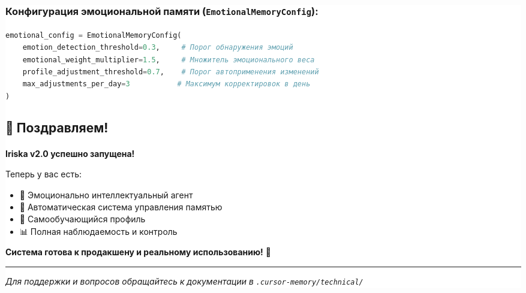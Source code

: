 ### **Конфигурация эмоциональной памяти** (`EmotionalMemoryConfig`):
```python
emotional_config = EmotionalMemoryConfig(
    emotion_detection_threshold=0.3,     # Порог обнаружения эмоций
    emotional_weight_multiplier=1.5,     # Множитель эмоционального веса
    profile_adjustment_threshold=0.7,    # Порог автоприменения изменений
    max_adjustments_per_day=3           # Максимум корректировок в день
)
```

## 🎊 **Поздравляем!**

**Iriska v2.0 успешно запущена!** 

Теперь у вас есть:
- 🧠 Эмоционально интеллектуальный агент
- 💾 Автоматическая система управления памятью
- 🔄 Самообучающийся профиль
- 📊 Полная наблюдаемость и контроль

**Система готова к продакшену и реальному использованию!** 🚀

---

*Для поддержки и вопросов обращайтесь к документации в `.cursor-memory/technical/`*

